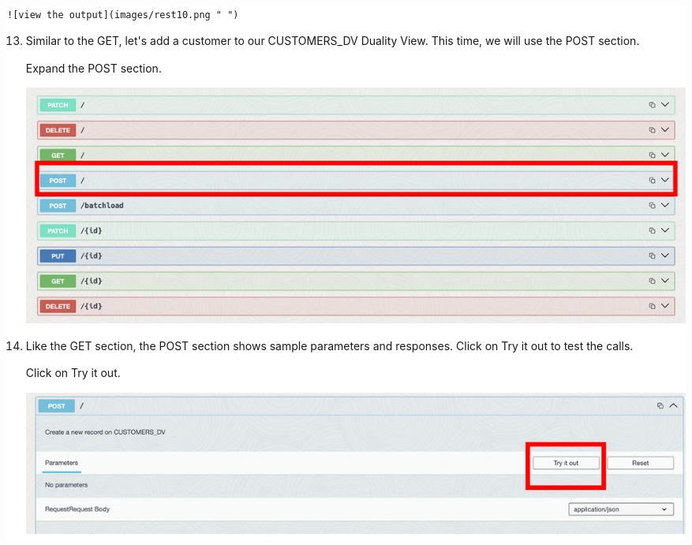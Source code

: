     ![view the output](images/rest10.png " ")

13. Similar to the GET, let's add a customer to our CUSTOMERS_DV Duality View. This time, we will use the POST section.

    Expand the POST section.
    
    ![view the output](images/rest12.png " ")


14. Like the GET section, the POST section shows sample parameters and responses. Click on Try it out to test the calls.

    Click on Try it out.
        
    ![view the output](images/rest13.png " ")
